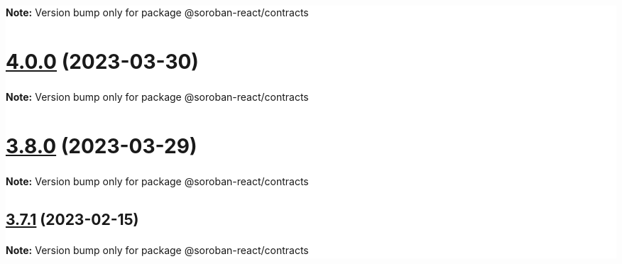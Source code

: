 **Note:** Version bump only for package @soroban-react/contracts

# [4.0.0](https://github.com/esteblock/soroban-react/compare/v3.8.0...v4.0.0) (2023-03-30)

**Note:** Version bump only for package @soroban-react/contracts

# [3.8.0](https://github.com/esteblock/soroban-react/compare/v3.7.1...v3.8.0) (2023-03-29)

**Note:** Version bump only for package @soroban-react/contracts

## [3.7.1](https://github.com/esteblock/soroban-react/compare/v3.7.0...v3.7.1) (2023-02-15)

**Note:** Version bump only for package @soroban-react/contracts
